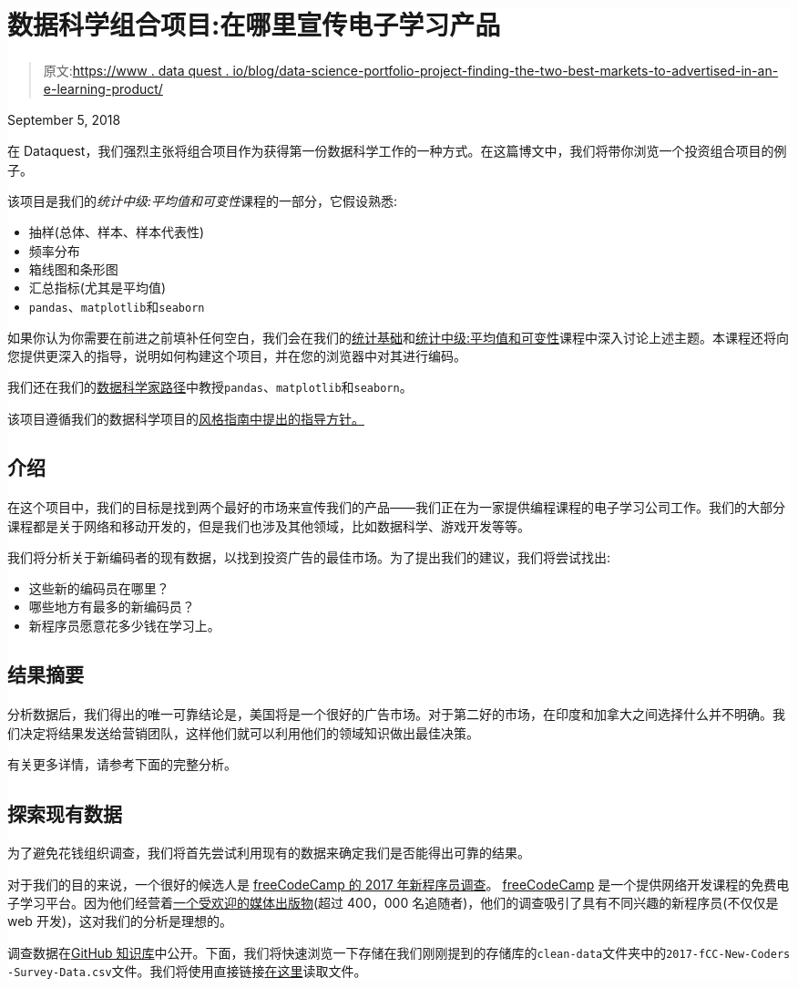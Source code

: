 # 数据科学组合项目:在哪里宣传电子学习产品

> 原文:[https://www . data quest . io/blog/data-science-portfolio-project-finding-the-two-best-markets-to-advertised-in-an-e-learning-product/](https://www.dataquest.io/blog/data-science-portfolio-project-finding-the-two-best-markets-to-advertise-in-an-e-learning-product/)

September 5, 2018

在 Dataquest，我们强烈主张将组合项目作为获得第一份数据科学工作的一种方式。在这篇博文中，我们将带你浏览一个投资组合项目的例子。

该项目是我们的*统计中级:平均值和可变性*课程的一部分，它假设熟悉:

*   抽样(总体、样本、样本代表性)
*   频率分布
*   箱线图和条形图
*   汇总指标(尤其是平均值)
*   `pandas`、`matplotlib`和`seaborn`

如果你认为你需要在前进之前填补任何空白，我们会在我们的[统计基础](https://www.dataquest.io/course/statistics-fundamentals/)和[统计中级:平均值和可变性](https://www.dataquest.io/course/statistics-intermediate/)课程中深入讨论上述主题。本课程还将向您提供更深入的指导，说明如何构建这个项目，并在您的浏览器中对其进行编码。

我们还在我们的[数据科学家路径](https://www.dataquest.io/path/data-scientist)中教授`pandas`、`matplotlib`和`seaborn`。

该项目遵循我们的数据科学项目的[风格指南中提出的指导方针。](https://www.dataquest.io/blog/data-science-project-style-guide/)

## 介绍

在这个项目中，我们的目标是找到两个最好的市场来宣传我们的产品——我们正在为一家提供编程课程的电子学习公司工作。我们的大部分课程都是关于网络和移动开发的，但是我们也涉及其他领域，比如数据科学、游戏开发等等。

我们将分析关于新编码者的现有数据，以找到投资广告的最佳市场。为了提出我们的建议，我们将尝试找出:

*   这些新的编码员在哪里？
*   哪些地方有最多的新编码员？
*   新程序员愿意花多少钱在学习上。

## 结果摘要

分析数据后，我们得出的唯一可靠结论是，美国将是一个很好的广告市场。对于第二好的市场，在印度和加拿大之间选择什么并不明确。我们决定将结果发送给营销团队，这样他们就可以利用他们的领域知识做出最佳决策。

有关更多详情，请参考下面的完整分析。

## 探索现有数据

为了避免花钱组织调查，我们将首先尝试利用现有的数据来确定我们是否能得出可靠的结果。

对于我们的目的来说，一个很好的候选人是 [freeCodeCamp 的 2017 年新程序员调查](https://medium.freecodecamp.org/we-asked-20-000-people-who-they-are-and-how-theyre-learning-to-code-fff5d668969)。 [freeCodeCamp](https://www.freecodecamp.org/) 是一个提供网络开发课程的免费电子学习平台。因为他们经营着[一个受欢迎的媒体出版物](https://medium.freecodecamp.org/)(超过 400，000 名追随者)，他们的调查吸引了具有不同兴趣的新程序员(不仅仅是 web 开发)，这对我们的分析是理想的。

调查数据在[GitHub 知识库](https://github.com/freeCodeCamp/2017-new-coder-survey)中公开。下面，我们将快速浏览一下存储在我们刚刚提到的存储库的`clean-data`文件夹中的`2017-fCC-New-Coders-Survey-Data.csv`文件。我们将使用直接链接[在这里](https://raw.githubusercontent.com/freeCodeCamp/2017-new-coder-survey/master/clean-data/2017-fCC-New-Coders-Survey-Data.csv)读取文件。
